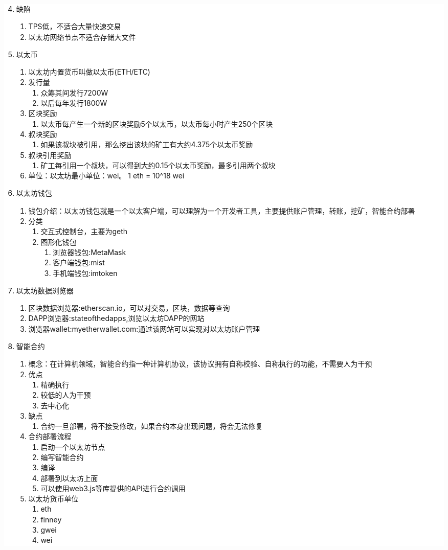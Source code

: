    4. 缺陷

      1. TPS低，不适合大量快速交易
      2. 以太坊网络节点不适合存储大文件

   5. 以太币

      1. 以太坊内置货币叫做以太币(ETH/ETC)
      2. 发行量
         1. 众筹其间发行7200W
         2. 以后每年发行1800W
      3. 区块奖励
         1. 以太币每产生一个新的区块奖励5个以太币，以太币每小时产生250个区块
      4. 叔块奖励
         1. 如果该叔块被引用，那么挖出该块的矿工有大约4.375个以太币奖励
      5. 叔块引用奖励
         1. 矿工每引用一个叔块，可以得到大约0.15个以太币奖励，最多引用两个叔块
      6. 单位：以太坊最小单位：wei。 1 eth = 10^18 wei

   6. 以太坊钱包

      1. 钱包介绍：以太坊钱包就是一个以太客户端，可以理解为一个开发者工具，主要提供账户管理，转账，挖矿，智能合约部署
      2. 分类
         1. 交互式控制台，主要为geth
         2. 图形化钱包
            1. 浏览器钱包:MetaMask
            2. 客户端钱包:mist
            3. 手机端钱包:imtoken

   7. 以太坊数据浏览器

      1. 区块数据浏览器:etherscan.io，可以对交易，区块，数据等查询
      2. DAPP浏览器:stateofthedapps,浏览以太坊DAPP的网站
      3. 浏览器wallet:myetherwallet.com:通过该网站可以实现对以太坊账户管理

   8. 智能合约

      1. 概念：在计算机领域，智能合约指一种计算机协议，该协议拥有自称校验、自称执行的功能，不需要人为干预
      2. 优点
         1. 精确执行
         2. 较低的人为干预
         3. 去中心化
      3. 缺点
         1. 合约一旦部署，将不接受修改，如果合约本身出现问题，将会无法修复
      4. 合约部署流程
         1. 启动一个以太坊节点
         2. 编写智能合约
         3. 编译
         4. 部署到以太坊上面 
         5. 可以使用web3.js等库提供的API进行合约调用 
      5. 以太坊货币单位
         1. eth
         2. finney
         3. gwei
         4. wei
